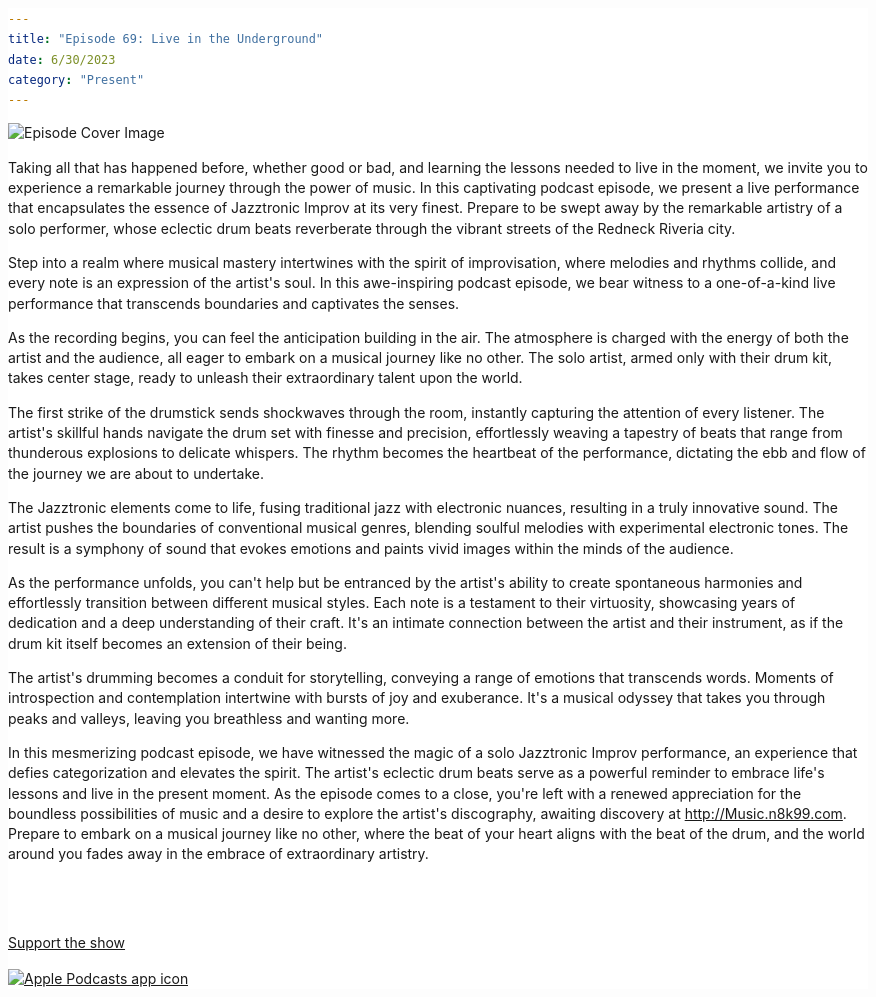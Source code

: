 ```yaml
---
title: "Episode 69: Live in the Underground"
date: 6/30/2023
category: "Present"
---
```

<img src="https://artwork.captivate.fm/a333fc1d-8ed5-4cc9-8d64-d22dd1970cc7/60854458c4d1acdf4e1c2f79c4137142d85d78e379bdafbd69bd34c85f5819ad.jpg" alt="Episode Cover Image" width=80%/>
<audio controls>
  <source src="https://podcasts.captivate.fm/media/6e198353-8f69-4f1b-b0ff-8c186f6a8d9f/13125994-episode-69-live-in-the-underground.mp3" type="audio/mpeg">
  Your browser does not support the audio element.
</audio>

<p>Taking all that has happened before, whether good or bad, and learning the lessons needed to live in the moment, we invite you to experience a remarkable journey through the power of music. In this captivating podcast episode, we present a live performance that encapsulates the essence of Jazztronic Improv at its very finest. Prepare to be swept away by the remarkable artistry of a solo performer, whose eclectic drum beats reverberate through the vibrant streets of the Redneck Riveria city.</p><p>Step into a realm where musical mastery intertwines with the spirit of improvisation, where melodies and rhythms collide, and every note is an expression of the artist&apos;s soul. In this awe-inspiring podcast episode, we bear witness to a one-of-a-kind live performance that transcends boundaries and captivates the senses.</p><p>As the recording begins, you can feel the anticipation building in the air. The atmosphere is charged with the energy of both the artist and the audience, all eager to embark on a musical journey like no other. The solo artist, armed only with their drum kit, takes center stage, ready to unleash their extraordinary talent upon the world.</p><p>The first strike of the drumstick sends shockwaves through the room, instantly capturing the attention of every listener. The artist&apos;s skillful hands navigate the drum set with finesse and precision, effortlessly weaving a tapestry of beats that range from thunderous explosions to delicate whispers. The rhythm becomes the heartbeat of the performance, dictating the ebb and flow of the journey we are about to undertake.</p><p>The Jazztronic elements come to life, fusing traditional jazz with electronic nuances, resulting in a truly innovative sound. The artist pushes the boundaries of conventional musical genres, blending soulful melodies with experimental electronic tones. The result is a symphony of sound that evokes emotions and paints vivid images within the minds of the audience.</p><p>As the performance unfolds, you can&apos;t help but be entranced by the artist&apos;s ability to create spontaneous harmonies and effortlessly transition between different musical styles. Each note is a testament to their virtuosity, showcasing years of dedication and a deep understanding of their craft. It&apos;s an intimate connection between the artist and their instrument, as if the drum kit itself becomes an extension of their being.</p><p>The artist&apos;s drumming becomes a conduit for storytelling, conveying a range of emotions that transcends words. Moments of introspection and contemplation intertwine with bursts of joy and exuberance. It&apos;s a musical odyssey that takes you through peaks and valleys, leaving you breathless and wanting more.</p><p>In this mesmerizing podcast episode, we have witnessed the magic of a solo Jazztronic Improv performance, an experience that defies categorization and elevates the spirit. The artist&apos;s eclectic drum beats serve as a powerful reminder to embrace life&apos;s lessons and live in the present moment. As the episode comes to a close, you&apos;re left with a renewed appreciation for the boundless possibilities of music and a desire to explore the artist&apos;s discography, awaiting discovery at <a href='http://music.n8k99.com/'>http://Music.n8k99.com</a>. Prepare to embark on a musical journey like no other, where the beat of your heart aligns with the beat of the drum, and the world around you fades away in the embrace of extraordinary artistry.</p><p><br/><br/></p><a rel="payment" href="https://www.paypal.com/donate/?hosted_button_id=WX3GRUK5BHJLS">Support the show</a>

<a href="https://podcasts.apple.com/us/podcast/living-room-music/id1608791560?tscg=30200&itsct=podcast_box_appicon&ls=1&mttnsubad=1608791560" style="display: inline-block;"><img src="https://toolbox.marketingtools.apple.com/api/v2/badges/app-icon-podcasts/standard/en-us" alt="Apple Podcasts app icon" style="width: 100px; height: 100px; vertical-align: middle; object-fit: contain;" /></a>
    